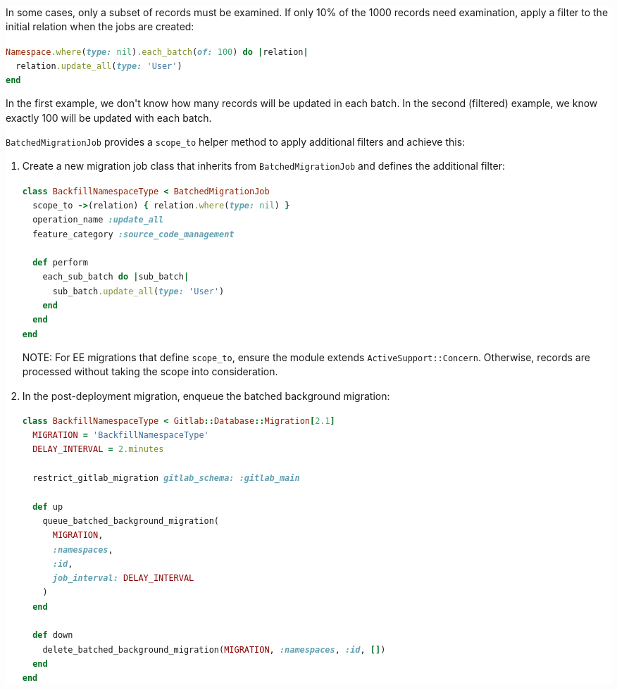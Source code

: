 In some cases, only a subset of records must be examined. If only 10% of the 1000 records
need examination, apply a filter to the initial relation when the jobs are created:

```ruby
Namespace.where(type: nil).each_batch(of: 100) do |relation|
  relation.update_all(type: 'User')
end
```

In the first example, we don't know how many records will be updated in each batch.
In the second (filtered) example, we know exactly 100 will be updated with each batch.

`BatchedMigrationJob` provides a `scope_to` helper method to apply additional filters and achieve this:

1. Create a new migration job class that inherits from `BatchedMigrationJob` and defines the additional filter:

   ```ruby
   class BackfillNamespaceType < BatchedMigrationJob
     scope_to ->(relation) { relation.where(type: nil) }
     operation_name :update_all
     feature_category :source_code_management

     def perform
       each_sub_batch do |sub_batch|
         sub_batch.update_all(type: 'User')
       end
     end
   end
   ```

   NOTE:
   For EE migrations that define `scope_to`, ensure the module extends `ActiveSupport::Concern`.
   Otherwise, records are processed without taking the scope into consideration.

1. In the post-deployment migration, enqueue the batched background migration:

   ```ruby
   class BackfillNamespaceType < Gitlab::Database::Migration[2.1]
     MIGRATION = 'BackfillNamespaceType'
     DELAY_INTERVAL = 2.minutes

     restrict_gitlab_migration gitlab_schema: :gitlab_main

     def up
       queue_batched_background_migration(
         MIGRATION,
         :namespaces,
         :id,
         job_interval: DELAY_INTERVAL
       )
     end

     def down
       delete_batched_background_migration(MIGRATION, :namespaces, :id, [])
     end
   end
   ```
